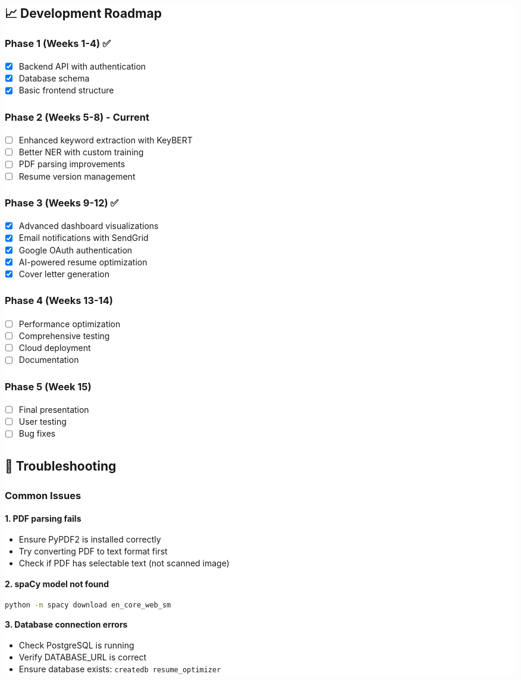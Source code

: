 ## 📈 Development Roadmap

### Phase 1 (Weeks 1-4) ✅
- [x] Backend API with authentication
- [x] Database schema
- [x] Basic frontend structure

### Phase 2 (Weeks 5-8) - Current
- [ ] Enhanced keyword extraction with KeyBERT
- [ ] Better NER with custom training
- [ ] PDF parsing improvements
- [ ] Resume version management

### Phase 3 (Weeks 9-12) ✅
- [x] Advanced dashboard visualizations
- [x] Email notifications with SendGrid
- [x] Google OAuth authentication
- [x] AI-powered resume optimization
- [x] Cover letter generation

### Phase 4 (Weeks 13-14)
- [ ] Performance optimization
- [ ] Comprehensive testing
- [ ] Cloud deployment
- [ ] Documentation

### Phase 5 (Week 15)
- [ ] Final presentation
- [ ] User testing
- [ ] Bug fixes

## 🐛 Troubleshooting

### Common Issues

**1. PDF parsing fails**
- Ensure PyPDF2 is installed correctly
- Try converting PDF to text format first
- Check if PDF has selectable text (not scanned image)

**2. spaCy model not found**
```bash
python -m spacy download en_core_web_sm
```

**3. Database connection errors**
- Check PostgreSQL is running
- Verify DATABASE_URL is correct
- Ensure database exists: `createdb resume_optimizer`
